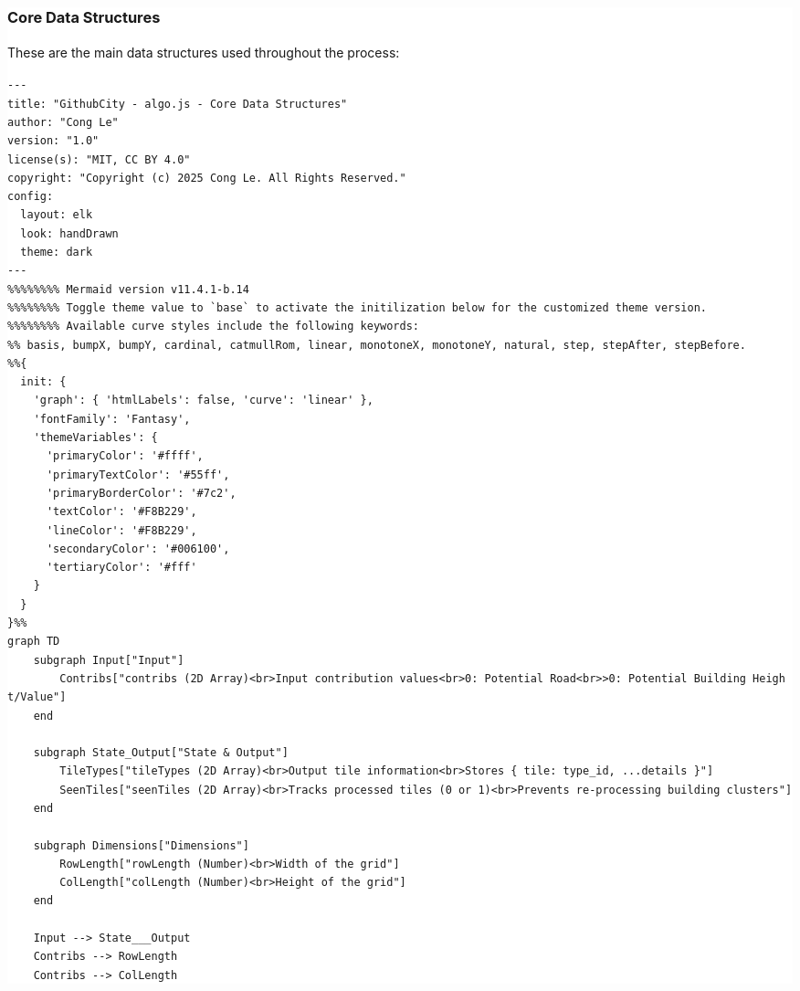 
### Core Data Structures

These are the main data structures used throughout the process:

```mermaid
---
title: "GithubCity - algo.js - Core Data Structures"
author: "Cong Le"
version: "1.0"
license(s): "MIT, CC BY 4.0"
copyright: "Copyright (c) 2025 Cong Le. All Rights Reserved."
config:
  layout: elk
  look: handDrawn
  theme: dark
---
%%%%%%%% Mermaid version v11.4.1-b.14
%%%%%%%% Toggle theme value to `base` to activate the initilization below for the customized theme version.
%%%%%%%% Available curve styles include the following keywords:
%% basis, bumpX, bumpY, cardinal, catmullRom, linear, monotoneX, monotoneY, natural, step, stepAfter, stepBefore.
%%{
  init: {
    'graph': { 'htmlLabels': false, 'curve': 'linear' },
    'fontFamily': 'Fantasy',
    'themeVariables': {
      'primaryColor': '#ffff',
      'primaryTextColor': '#55ff',
      'primaryBorderColor': '#7c2',
      'textColor': '#F8B229',
      'lineColor': '#F8B229',
      'secondaryColor': '#006100',
      'tertiaryColor': '#fff'
    }
  }
}%%
graph TD
    subgraph Input["Input"]
        Contribs["contribs (2D Array)<br>Input contribution values<br>0: Potential Road<br>>0: Potential Building Height/Value"]
    end

    subgraph State_Output["State & Output"]
        TileTypes["tileTypes (2D Array)<br>Output tile information<br>Stores { tile: type_id, ...details }"]
        SeenTiles["seenTiles (2D Array)<br>Tracks processed tiles (0 or 1)<br>Prevents re-processing building clusters"]
    end

    subgraph Dimensions["Dimensions"]
        RowLength["rowLength (Number)<br>Width of the grid"]
        ColLength["colLength (Number)<br>Height of the grid"]
    end

    Input --> State___Output
    Contribs --> RowLength
    Contribs --> ColLength
```
